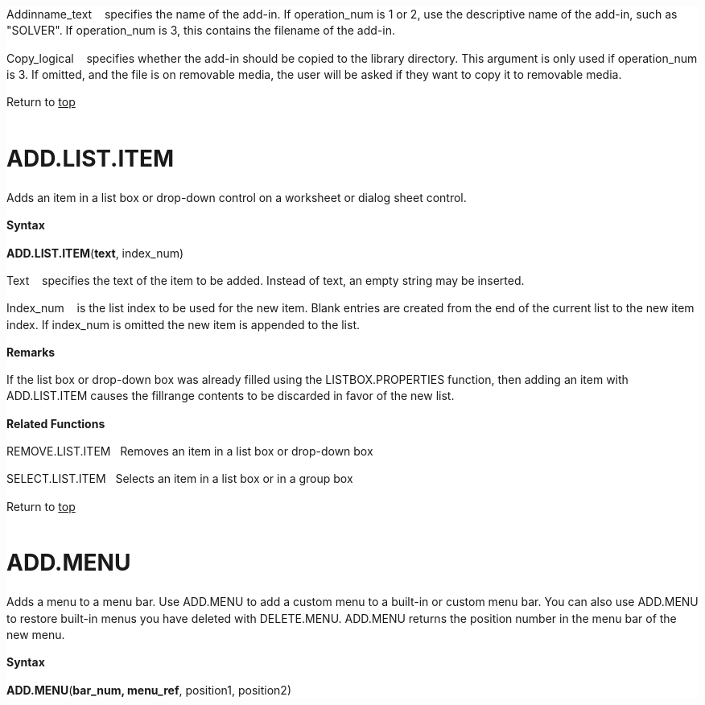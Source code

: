 Addinname\_text&nbsp;&nbsp;&nbsp;&nbsp;specifies the name of the add-in.
If operation\_num is 1 or 2, use the descriptive name of the add-in,
such as "SOLVER". If operation\_num is 3, this contains the filename of
the add-in.

Copy\_logical&nbsp;&nbsp;&nbsp;&nbsp;specifies whether the add-in should
be copied to the library directory. This argument is only used if
operation\_num is 3. If omitted, and the file is on removable media, the
user will be asked if they want to copy it to removable media.

Return to [top](#A)

# ADD.LIST.ITEM

Adds an item in a list box or drop-down control on a worksheet or dialog
sheet control.

**Syntax**

**ADD.LIST.ITEM**(**text**, index\_num)

Text&nbsp;&nbsp;&nbsp;&nbsp;specifies the text of the item to be added.
Instead of text, an empty string may be inserted.

Index\_num&nbsp;&nbsp;&nbsp;&nbsp;is the list index to be used for the
new item. Blank entries are created from the end of the current list to
the new item index. If index\_num is omitted the new item is appended to
the list.

**Remarks**

If the list box or drop-down box was already filled using the
LISTBOX.PROPERTIES function, then adding an item with ADD.LIST.ITEM
causes the fillrange contents to be discarded in favor of the new list.

**Related Functions**

REMOVE.LIST.ITEM&nbsp;&nbsp;&nbsp;Removes an item in a list box or
drop-down box

SELECT.LIST.ITEM&nbsp;&nbsp;&nbsp;Selects an item in a list box or in a
group box

Return to [top](#A)

# ADD.MENU

Adds a menu to a menu bar. Use ADD.MENU to add a custom menu to a
built-in or custom menu bar. You can also use ADD.MENU to restore
built-in menus you have deleted with DELETE.MENU. ADD.MENU returns the
position number in the menu bar of the new menu.

**Syntax**

**ADD.MENU**(**bar\_num, menu\_ref**, position1, position2)
